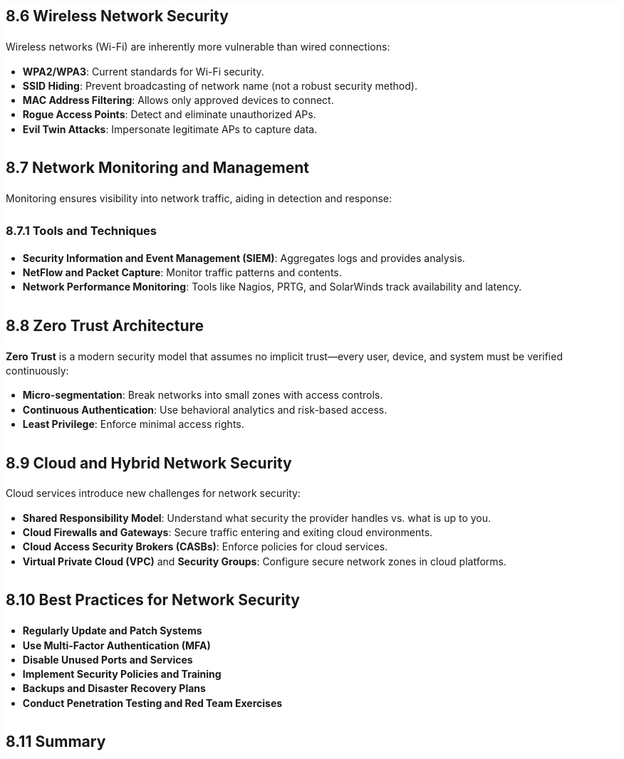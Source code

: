 ## 8.6 Wireless Network Security

Wireless networks (Wi-Fi) are inherently more vulnerable than wired connections:

- **WPA2/WPA3**: Current standards for Wi-Fi security.
- **SSID Hiding**: Prevent broadcasting of network name (not a robust security method).
- **MAC Address Filtering**: Allows only approved devices to connect.
- **Rogue Access Points**: Detect and eliminate unauthorized APs.
- **Evil Twin Attacks**: Impersonate legitimate APs to capture data.

## 8.7 Network Monitoring and Management

Monitoring ensures visibility into network traffic, aiding in detection and response:

### 8.7.1 Tools and Techniques
- **Security Information and Event Management (SIEM)**: Aggregates logs and provides analysis.
- **NetFlow and Packet Capture**: Monitor traffic patterns and contents.
- **Network Performance Monitoring**: Tools like Nagios, PRTG, and SolarWinds track availability and latency.

## 8.8 Zero Trust Architecture

**Zero Trust** is a modern security model that assumes no implicit trust—every user, device, and system must be verified continuously:

- **Micro-segmentation**: Break networks into small zones with access controls.
- **Continuous Authentication**: Use behavioral analytics and risk-based access.
- **Least Privilege**: Enforce minimal access rights.

## 8.9 Cloud and Hybrid Network Security

Cloud services introduce new challenges for network security:

- **Shared Responsibility Model**: Understand what security the provider handles vs. what is up to you.
- **Cloud Firewalls and Gateways**: Secure traffic entering and exiting cloud environments.
- **Cloud Access Security Brokers (CASBs)**: Enforce policies for cloud services.
- **Virtual Private Cloud (VPC)** and **Security Groups**: Configure secure network zones in cloud platforms.

## 8.10 Best Practices for Network Security

- **Regularly Update and Patch Systems**
- **Use Multi-Factor Authentication (MFA)**
- **Disable Unused Ports and Services**
- **Implement Security Policies and Training**
- **Backups and Disaster Recovery Plans**
- **Conduct Penetration Testing and Red Team Exercises**

## 8.11 Summary
